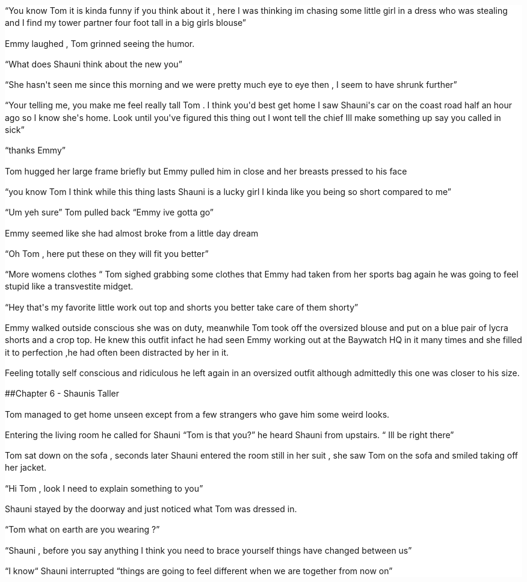 “You know Tom it is kinda funny if you think about it , here I was thinking im chasing some little girl in a dress who was stealing and I find my tower partner four foot tall in a big girls blouse”   
  
Emmy laughed , Tom grinned seeing the humor.   
  
“What does Shauni think about the new you”   
  
“She hasn't seen me since this morning and we were pretty much eye to eye then , I seem to have shrunk further”   
  
“Your telling me, you make me feel really tall Tom . I think you'd best get home I saw Shauni's car on the coast road half an hour ago so I know she's home. Look until you've figured this thing out I wont tell the chief Ill make something up say you called in sick”   
  
“thanks Emmy”   
  
Tom hugged her large frame briefly but Emmy pulled him in close and her breasts pressed to his face   
  
“you know Tom I think while this thing lasts Shauni is a lucky girl I kinda like you being so short compared to me”   
  
“Um yeh sure” Tom pulled back “Emmy ive gotta go”   
  
Emmy seemed like she had almost broke from a little day dream   
  
“Oh Tom , here put these on they will fit you better”   
  
“More womens clothes “ Tom sighed grabbing some clothes that Emmy had taken from her sports bag again he was going to feel stupid like a transvestite midget.   
  
“Hey that's my favorite little work out top and shorts you better take care of them shorty”   
  
Emmy walked outside conscious she was on duty, meanwhile Tom took off the oversized blouse and put on a blue pair of lycra shorts and a crop top. He knew this outfit infact he had seen Emmy working out at the Baywatch HQ in it many times and she filled it to perfection ,he had often been distracted by her in it.   
  
Feeling totally self conscious and ridiculous he left again in an oversized outfit although admittedly this one was closer to his size.  
  
  
  
##Chapter 6 - Shaunis Taller
  
Tom managed to get home unseen except from a few strangers who gave him some weird looks.   
  
Entering the living room he called for Shauni “Tom is that you?” he heard Shauni from upstairs. “ Ill be right there”   
  
Tom sat down on the sofa , seconds later Shauni entered the room still in her suit , she saw Tom on the sofa and smiled taking off her jacket.   
  
“Hi Tom , look I need to explain something to you”   
  
Shauni stayed by the doorway and just noticed what Tom was dressed in.   
  
“Tom what on earth are you wearing ?”   
  
“Shauni , before you say anything I think you need to brace yourself things have changed between us”   
  
“I know“ Shauni interrupted “things are going to feel different when we are together from now on”   
  